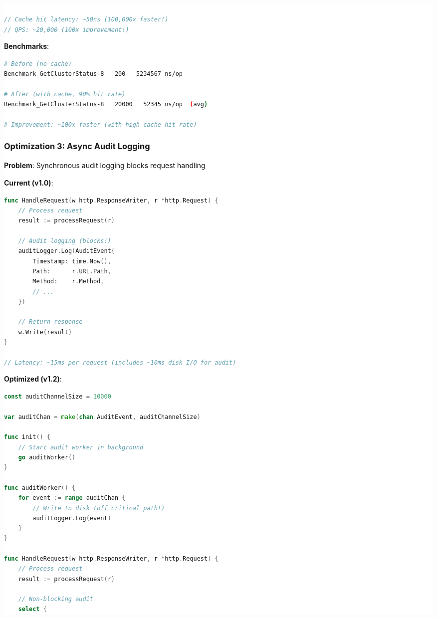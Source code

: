 ```go

// Cache hit latency: ~50ns (100,000x faster!)
// QPS: ~20,000 (100x improvement!)
```

**Benchmarks**:
```bash
# Before (no cache)
Benchmark_GetClusterStatus-8   200   5234567 ns/op

# After (with cache, 90% hit rate)
Benchmark_GetClusterStatus-8   20000   52345 ns/op  (avg)

# Improvement: ~100x faster (with high cache hit rate)
```

### Optimization 3: Async Audit Logging

**Problem**: Synchronous audit logging blocks request handling

**Current (v1.0)**:
```go
func HandleRequest(w http.ResponseWriter, r *http.Request) {
    // Process request
    result := processRequest(r)

    // Audit logging (blocks!)
    auditLogger.Log(AuditEvent{
        Timestamp: time.Now(),
        Path:      r.URL.Path,
        Method:    r.Method,
        // ...
    })

    // Return response
    w.Write(result)
}

// Latency: ~15ms per request (includes ~10ms disk I/O for audit)
```

**Optimized (v1.2)**:
```go
const auditChannelSize = 10000

var auditChan = make(chan AuditEvent, auditChannelSize)

func init() {
    // Start audit worker in background
    go auditWorker()
}

func auditWorker() {
    for event := range auditChan {
        // Write to disk (off critical path!)
        auditLogger.Log(event)
    }
}

func HandleRequest(w http.ResponseWriter, r *http.Request) {
    // Process request
    result := processRequest(r)

    // Non-blocking audit
    select {
```